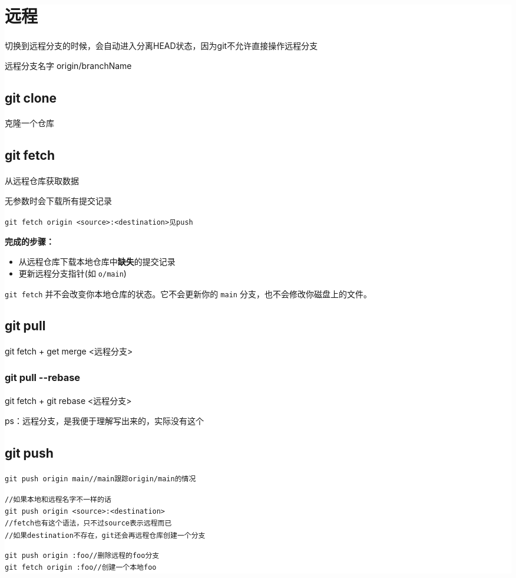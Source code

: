 

# 远程

切换到远程分支的时候，会自动进入分离HEAD状态，因为git不允许直接操作远程分支

远程分支名字 origin/branchName

## git clone

克隆一个仓库

## git fetch

从远程仓库获取数据

无参数时会下载所有提交记录

```
git fetch origin <source>:<destination>见push
```

**完成的步骤：**

- 从远程仓库下载本地仓库中**缺失**的提交记录
- 更新远程分支指针(如 `o/main`)

`git fetch` 并不会改变你本地仓库的状态。它不会更新你的 `main` 分支，也不会修改你磁盘上的文件。

## git pull

git fetch + get merge <远程分支>

### git pull --rebase

git fetch + git rebase <远程分支>

ps：远程分支，是我便于理解写出来的，实际没有这个

## git push

```
git push origin main//main跟踪origin/main的情况

```

```
//如果本地和远程名字不一样的话
git push origin <source>:<destination>
//fetch也有这个语法，只不过source表示远程而已
//如果destination不存在，git还会再远程仓库创建一个分支
```

```
git push origin :foo//删除远程的foo分支
git fetch origin :foo//创建一个本地foo
```

